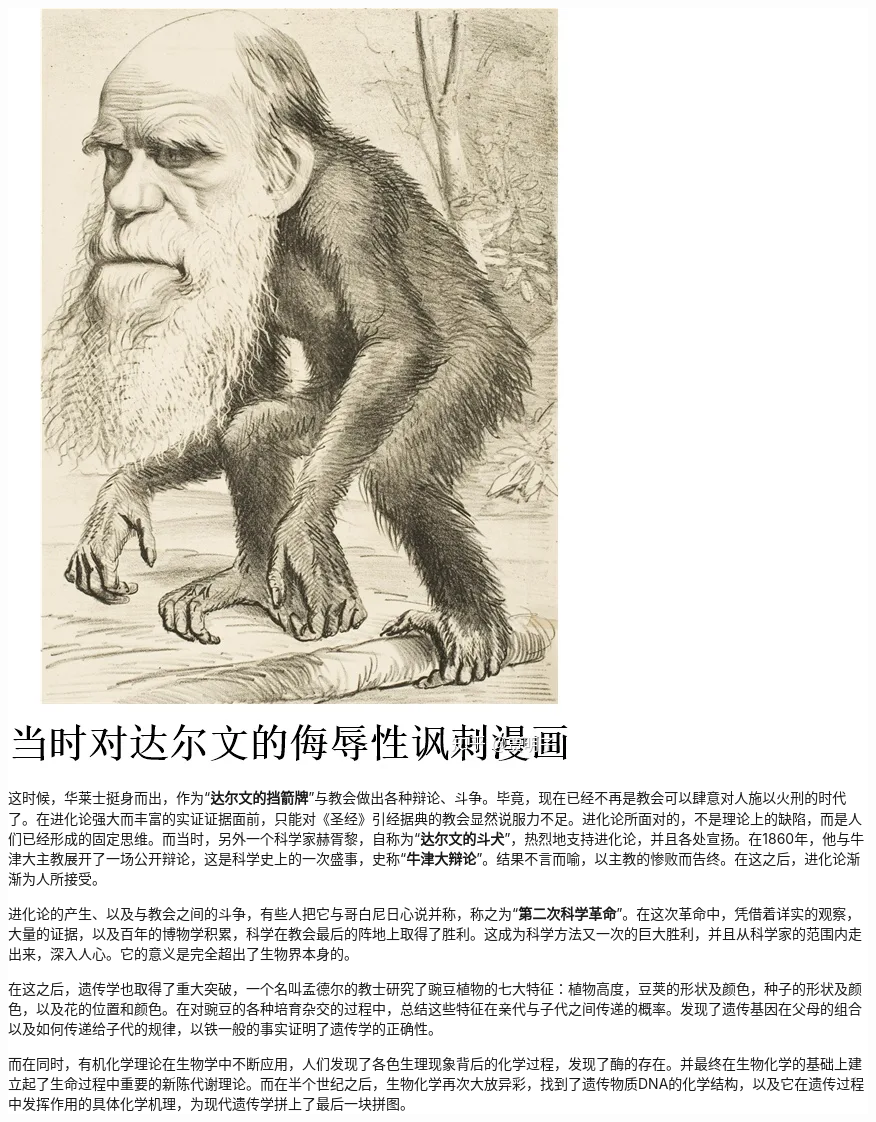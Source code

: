 ![img](_pics/14、自然科学的经典时代/v2-7376642861e2862a66b1015d2997ff16_1440w.webp)



这时候，华莱士挺身而出，作为“**达尔文的挡箭牌**”与教会做出各种辩论、斗争。毕竟，现在已经不再是教会可以肆意对人施以火刑的时代了。在进化论强大而丰富的实证证据面前，只能对《圣经》引经据典的教会显然说服力不足。进化论所面对的，不是理论上的缺陷，而是人们已经形成的固定思维。而当时，另外一个科学家赫胥黎，自称为“**达尔文的斗犬**”，热烈地支持进化论，并且各处宣扬。在1860年，他与牛津大主教展开了一场公开辩论，这是科学史上的一次盛事，史称“**牛津大辩论**”。结果不言而喻，以主教的惨败而告终。在这之后，进化论渐渐为人所接受。

进化论的产生、以及与教会之间的斗争，有些人把它与哥白尼日心说并称，称之为“**第二次科学革命**”。在这次革命中，凭借着详实的观察，大量的证据，以及百年的博物学积累，科学在教会最后的阵地上取得了胜利。这成为科学方法又一次的巨大胜利，并且从科学家的范围内走出来，深入人心。它的意义是完全超出了生物界本身的。

在这之后，遗传学也取得了重大突破，一个名叫孟德尔的教士研究了豌豆植物的七大特征：植物高度，豆荚的形状及颜色，种子的形状及颜色，以及花的位置和颜色。在对豌豆的各种培育杂交的过程中，总结这些特征在亲代与子代之间传递的概率。发现了遗传基因在父母的组合以及如何传递给子代的规律，以铁一般的事实证明了遗传学的正确性。

而在同时，有机化学理论在生物学中不断应用，人们发现了各色生理现象背后的化学过程，发现了酶的存在。并最终在生物化学的基础上建立起了生命过程中重要的新陈代谢理论。而在半个世纪之后，生物化学再次大放异彩，找到了遗传物质DNA的化学结构，以及它在遗传过程中发挥作用的具体化学机理，为现代遗传学拼上了最后一块拼图。
